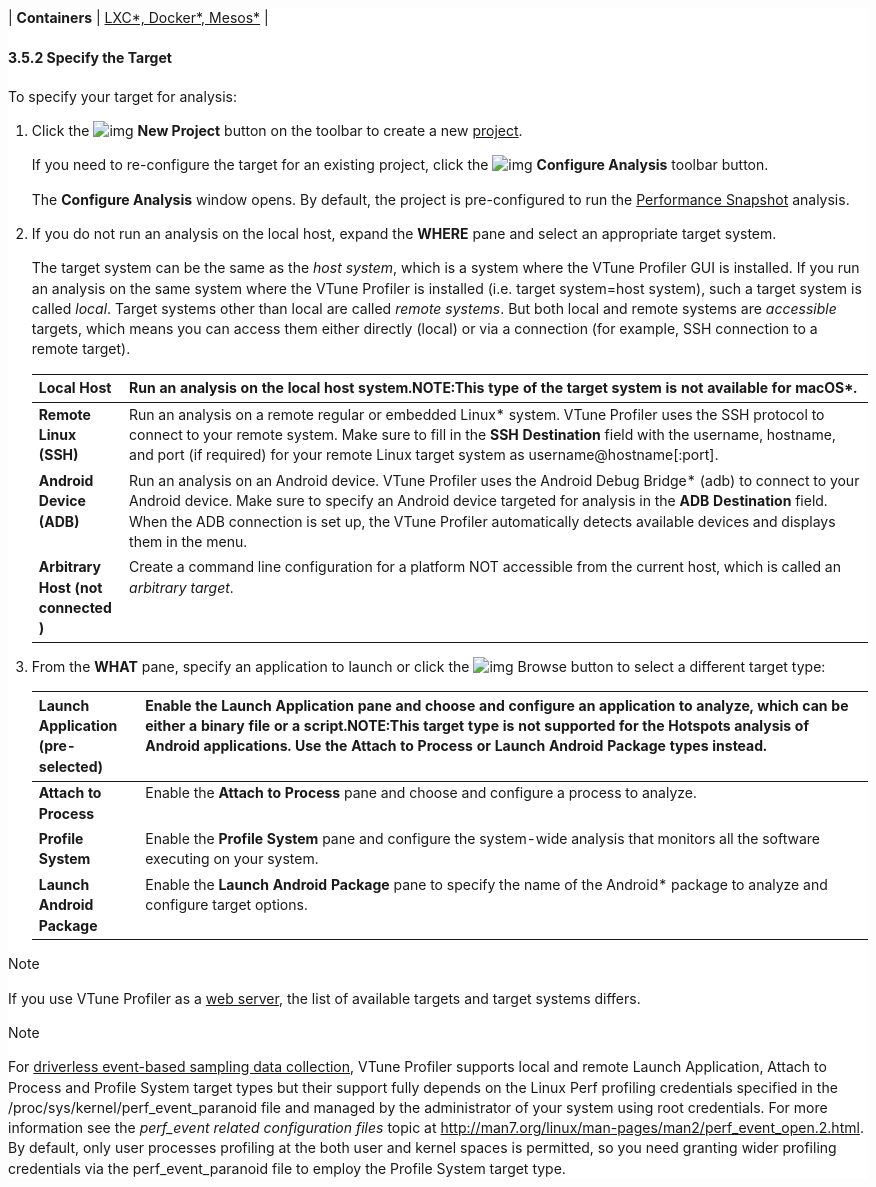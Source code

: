 | **Containers**                          | [LXC*, Docker*, Mesos*](https://www.intel.com/content/www/us/en/docs/vtune-profiler/user-guide/2024-1/profiling-container-targets.html) |

#### 3.5.2 Specify the Target

To specify your target for analysis:

1. Click the ![img](https://www.intel.com/content/dam/docs/us/en/user-guide/2024-1/5E3034B1-5931-4B62-A566-AA8EDF351871-low.png) **New Project** button on the toolbar to create a new [project](https://www.intel.com/content/www/us/en/docs/vtune-profiler/user-guide/2024-1/set-up-project.html).

   If you need to re-configure the target for an existing project, click the ![img](https://www.intel.com/content/dam/docs/us/en/user-guide/2024-1/594B6013-D1E9-4593-B9EC-85791339769D-low.png) **Configure Analysis** toolbar button.

   The **Configure Analysis** window opens. By default, the project is pre-configured to run the [Performance Snapshot](https://www.intel.com/content/www/us/en/docs/vtune-profiler/user-guide/2024-1/performance-snapshot.html) analysis.

2. If you do not run an analysis on the local host, expand the **WHERE** pane and select an appropriate target system.

   The target system can be the same as the *host system*, which is a system where the VTune Profiler GUI is installed. If you run an analysis on the same system where the VTune Profiler is installed (i.e. target system=host system), such a target system is called *local*. Target systems other than local are called *remote systems*. But both local and remote systems are *accessible* targets, which means you can access them either directly (local) or via a connection (for example, SSH connection to a remote target).

   | **Local Host**                     | Run an analysis on the local host system.NOTE:This type of the target system is not available for macOS*. |
   | ---------------------------------- | ------------------------------------------------------------ |
   | **Remote Linux (SSH)**             | Run an analysis on a remote regular or embedded Linux* system. VTune Profiler uses the SSH protocol to connect to your remote system. Make sure to fill in the **SSH Destination** field with the username, hostname, and port (if required) for your remote Linux target system as username@hostname[:port]. |
   | **Android Device (ADB)**           | Run an analysis on an Android device. VTune Profiler uses the Android Debug Bridge* (adb) to connect to your Android device. Make sure to specify an Android device targeted for analysis in the **ADB Destination** field. When the ADB connection is set up, the VTune Profiler automatically detects available devices and displays them in the menu. |
   | **Arbitrary Host (not connected)** | Create a command line configuration for a platform NOT accessible from the current host, which is called an *arbitrary target*. |

3. From the **WHAT** pane, specify an application to launch or click the ![img](https://www.intel.com/content/dam/docs/us/en/user-guide/2024-1/682C1D59-20E8-4428-AF7A-23727182579B-low.png) Browse button to select a different target type:

   | **Launch Application** (pre-selected) | Enable the **Launch Application** pane and choose and configure an application to analyze, which can be either a binary file or a script.NOTE:This target type is not supported for the Hotspots analysis of Android applications. Use the **Attach to Process** or **Launch Android Package** types instead. |
   | ------------------------------------- | ------------------------------------------------------------ |
   | **Attach to Process**                 | Enable the **Attach to Process** pane and choose and configure a process to analyze. |
   | **Profile System**                    | Enable the **Profile System** pane and configure the system-wide analysis that monitors all the software executing on your system. |
   | **Launch Android Package**            | Enable the **Launch Android Package** pane to specify the name of the Android* package to analyze and configure target options. |
   

> [!NOTE]
>
> If you use VTune Profiler as a [web server](https://www.intel.com/content/www/us/en/docs/vtune-profiler/user-guide/2024-1/web-server-ui.html), the list of available targets and target systems differs.

> [!NOTE]
>
> For [driverless event-based sampling data collection](https://www.intel.com/content/www/us/en/docs/vtune-profiler/cookbook/current/profiling-hardware-without-sampling-drivers.html), VTune Profiler supports local and remote Launch Application, Attach to Process and Profile System target types but their support fully depends on the Linux Perf profiling credentials specified in the /proc/sys/kernel/perf_event_paranoid file and managed by the administrator of your system using root credentials. For more information see the *perf_event related configuration files* topic at http://man7.org/linux/man-pages/man2/perf_event_open.2.html. By default, only user processes profiling at the both user and kernel spaces is permitted, so you need granting wider profiling credentials via the perf_event_paranoid file to employ the Profile System target type.

